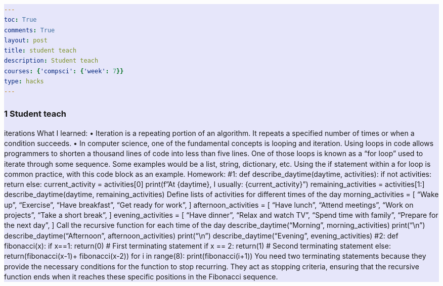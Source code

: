 ```yaml
---
toc: True
comments: True
layout: post
title: student teach
description: Student teach
courses: {'compsci': {'week': 7}}
type: hacks
---
```



### 1 Student teach
iterations What I learned: • Iteration is a repeating portion of an algorithm. It repeats a specified number of times or when a condition succeeds. • In computer science, one of the fundamental concepts is looping and iteration. Using loops in code allows programmers to shorten a thousand lines of code into less than five lines. One of those loops is known as a “for loop” used to iterate through some sequence. Some examples would be a list, string, dictionary, etc. Using the if statement within a for loop is common practice, with this code block as an example. Homework: #1: def describe_daytime(daytime, activities): if not activities: return else: current_activity = activities[0] print(f”At {daytime}, I usually: {current_activity}”) remaining_activities = activities[1:] describe_daytime(daytime, remaining_activities) Define lists of activities for different times of the day morning_activities = [ “Wake up”, “Exercise”, “Have breakfast”, “Get ready for work”, ] afternoon_activities = [ “Have lunch”, “Attend meetings”, “Work on projects”, “Take a short break”, ] evening_activities = [ “Have dinner”, “Relax and watch TV”, “Spend time with family”, “Prepare for the next day”, ] Call the recursive function for each time of the day describe_daytime(“Morning”, morning_activities) print(“\n”) describe_daytime(“Afternoon”, afternoon_activities) print(“\n”) describe_daytime(“Evening”, evening_activities) #2: def fibonacci(x): if x==1: return(0) # First terminating statement if x == 2: return(1) # Second terminating statement else: return(fibonacci(x-1)+ fibonacci(x-2)) for i in range(8): print(fibonacci(i+1)) You need two terminating statements because they provide the necessary conditions for the function to stop recurring. They act as stopping criteria, ensuring that the recursive function ends when it reaches these specific positions in the Fibonacci sequence.
<style>
    body {
      background-color: lavender;
    }
  </style>
<style>
    body {
      background-color: lavender;
    }
  </style>
